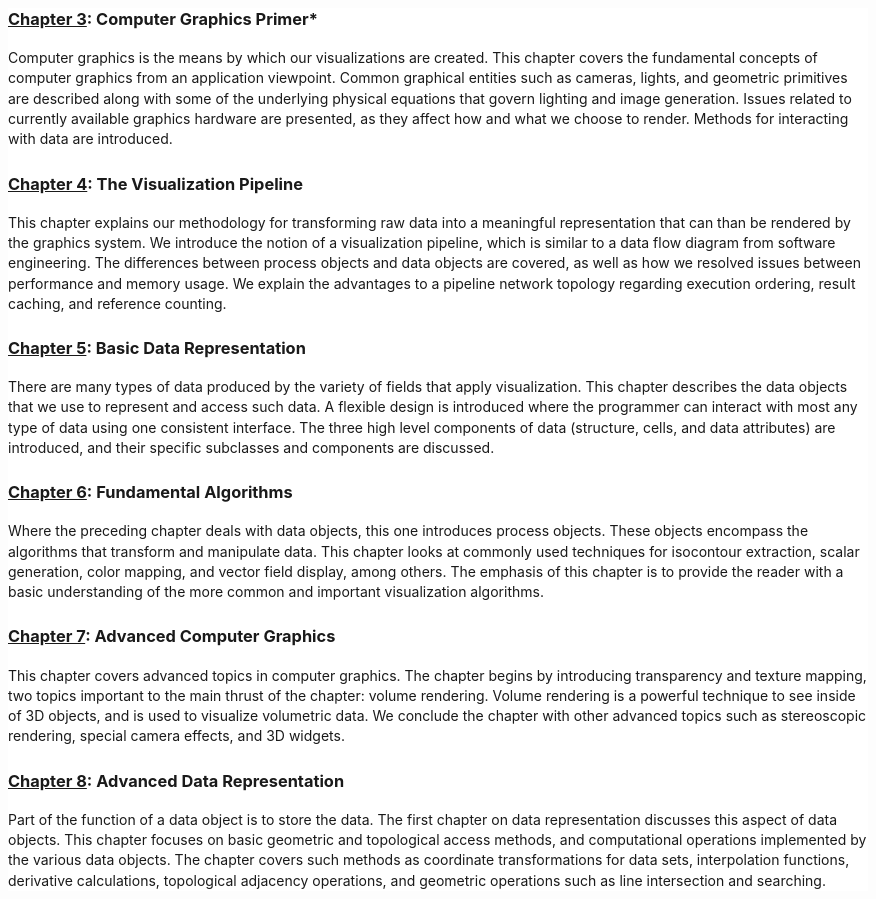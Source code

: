 ### [Chapter 3](/VTKBook/03Chapter3): Computer Graphics Primer*

Computer graphics is the means by which our visualizations are created. This chapter covers the fundamental concepts of computer graphics from an application viewpoint. Common graphical entities such as cameras, lights, and geometric primitives are described along with some of the underlying physical equations that govern lighting and image generation. Issues related to currently available graphics hardware are presented, as they affect how and what we choose to render. Methods for interacting with data are introduced.

### [Chapter 4](/VTKBook/04Chapter4): The Visualization Pipeline

This chapter explains our methodology for transforming raw data into a meaningful representation that can than be rendered by the graphics system. We introduce the notion of a visualization pipeline, which is similar to a data flow diagram from software engineering. The differences between process objects and data objects are covered, as well as how we resolved issues between performance and memory usage. We explain the advantages to a pipeline network topology regarding execution ordering, result caching, and reference counting.

### [Chapter 5](/VTKBook/05Chapter5): Basic Data Representation

There are many types of data produced by the variety of fields that apply visualization. This chapter describes the data objects that we use to represent and access such data. A flexible design is introduced where the programmer can interact with most any type of data using one consistent interface. The three high level components of data (structure, cells, and data attributes) are introduced, and their specific subclasses and components are discussed.

### [Chapter 6](/VTKBook/06Chapter6): Fundamental Algorithms

Where the preceding chapter deals with data objects, this one introduces process objects. These objects encompass the algorithms that transform and manipulate data. This chapter looks at commonly used techniques for isocontour extraction, scalar generation, color mapping, and vector field display, among others. The emphasis of this chapter is to provide the reader with a basic understanding of the more common and important visualization algorithms.

### [Chapter 7](/VTKBook/07Chapter7): Advanced Computer Graphics

This chapter covers advanced topics in computer graphics. The chapter begins by introducing transparency and texture mapping, two topics important to the main thrust of the chapter: volume rendering. Volume rendering is a powerful technique to see inside of 3D objects, and is used to visualize volumetric data. We conclude the chapter with other advanced topics such as stereoscopic rendering, special camera effects, and 3D widgets.

### [Chapter 8](/VTKBook/08Chapter8): Advanced Data Representation

Part of the function of a data object is to store the data. The first chapter on data representation discusses this aspect of data objects. This chapter focuses on basic geometric and topological access methods, and computational operations implemented by the various data objects. The chapter covers such methods as coordinate transformations for data sets, interpolation functions, derivative calculations, topological adjacency operations, and geometric operations such as line intersection and searching.
